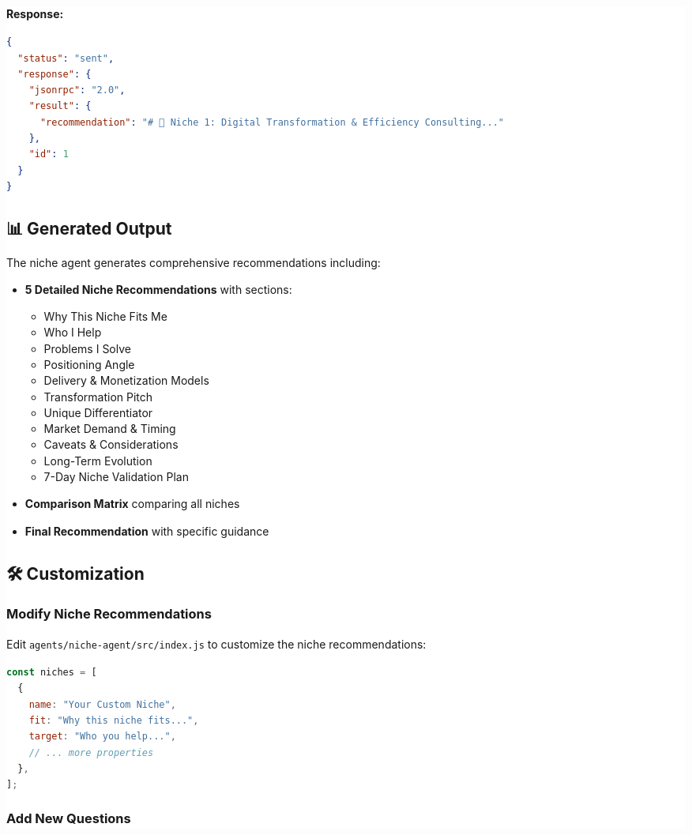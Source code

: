 **Response:**

```json
{
  "status": "sent",
  "response": {
    "jsonrpc": "2.0",
    "result": {
      "recommendation": "# 💼 Niche 1: Digital Transformation & Efficiency Consulting..."
    },
    "id": 1
  }
}
```

## 📊 Generated Output

The niche agent generates comprehensive recommendations including:

- **5 Detailed Niche Recommendations** with sections:

  - Why This Niche Fits Me
  - Who I Help
  - Problems I Solve
  - Positioning Angle
  - Delivery & Monetization Models
  - Transformation Pitch
  - Unique Differentiator
  - Market Demand & Timing
  - Caveats & Considerations
  - Long-Term Evolution
  - 7-Day Niche Validation Plan

- **Comparison Matrix** comparing all niches
- **Final Recommendation** with specific guidance

## 🛠️ Customization

### Modify Niche Recommendations

Edit `agents/niche-agent/src/index.js` to customize the niche recommendations:

```javascript
const niches = [
  {
    name: "Your Custom Niche",
    fit: "Why this niche fits...",
    target: "Who you help...",
    // ... more properties
  },
];
```

### Add New Questions
